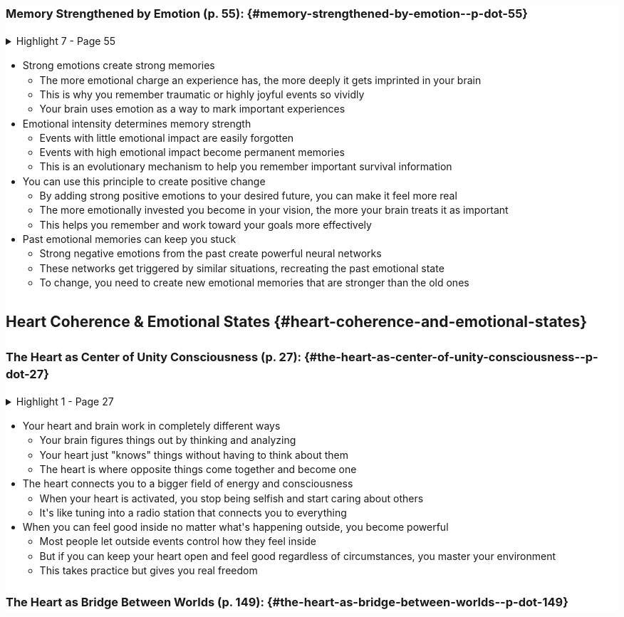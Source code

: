 
### Memory Strengthened by Emotion (p. 55): {#memory-strengthened-by-emotion--p-dot-55}

<details><summary>Highlight 7 - Page 55</summary></details>

-   Strong emotions create strong memories
    -   The more emotional charge an experience has, the more deeply it gets imprinted in your
        brain
    -   This is why you remember traumatic or highly joyful events so vividly
    -   Your brain uses emotion as a way to mark important experiences
-   Emotional intensity determines memory strength
    -   Events with little emotional impact are easily forgotten
    -   Events with high emotional impact become permanent memories
    -   This is an evolutionary mechanism to help you remember important survival information
-   You can use this principle to create positive change
    -   By adding strong positive emotions to your desired future, you can make it feel more
        real
    -   The more emotionally invested you become in your vision, the more your brain treats it
        as important
    -   This helps you remember and work toward your goals more effectively
-   Past emotional memories can keep you stuck
    -   Strong negative emotions from the past create powerful neural networks
    -   These networks get triggered by similar situations, recreating the past emotional
        state
    -   To change, you need to create new emotional memories that are stronger than the old
        ones


## Heart Coherence &amp; Emotional States {#heart-coherence-and-emotional-states}


### The Heart as Center of Unity Consciousness (p. 27): {#the-heart-as-center-of-unity-consciousness--p-dot-27}

<details><summary>Highlight 1 - Page 27</summary></details>

-   Your heart and brain work in completely different ways
    -   Your brain figures things out by thinking and analyzing
    -   Your heart just "knows" things without having to think about them
    -   The heart is where opposite things come together and become one
-   The heart connects you to a bigger field of energy and consciousness
    -   When your heart is activated, you stop being selfish and start caring about others
    -   It's like tuning into a radio station that connects you to everything
-   When you can feel good inside no matter what's happening outside, you become powerful
    -   Most people let outside events control how they feel inside
    -   But if you can keep your heart open and feel good regardless of circumstances, you master your environment
    -   This takes practice but gives you real freedom


### The Heart as Bridge Between Worlds (p. 149): {#the-heart-as-bridge-between-worlds--p-dot-149}
